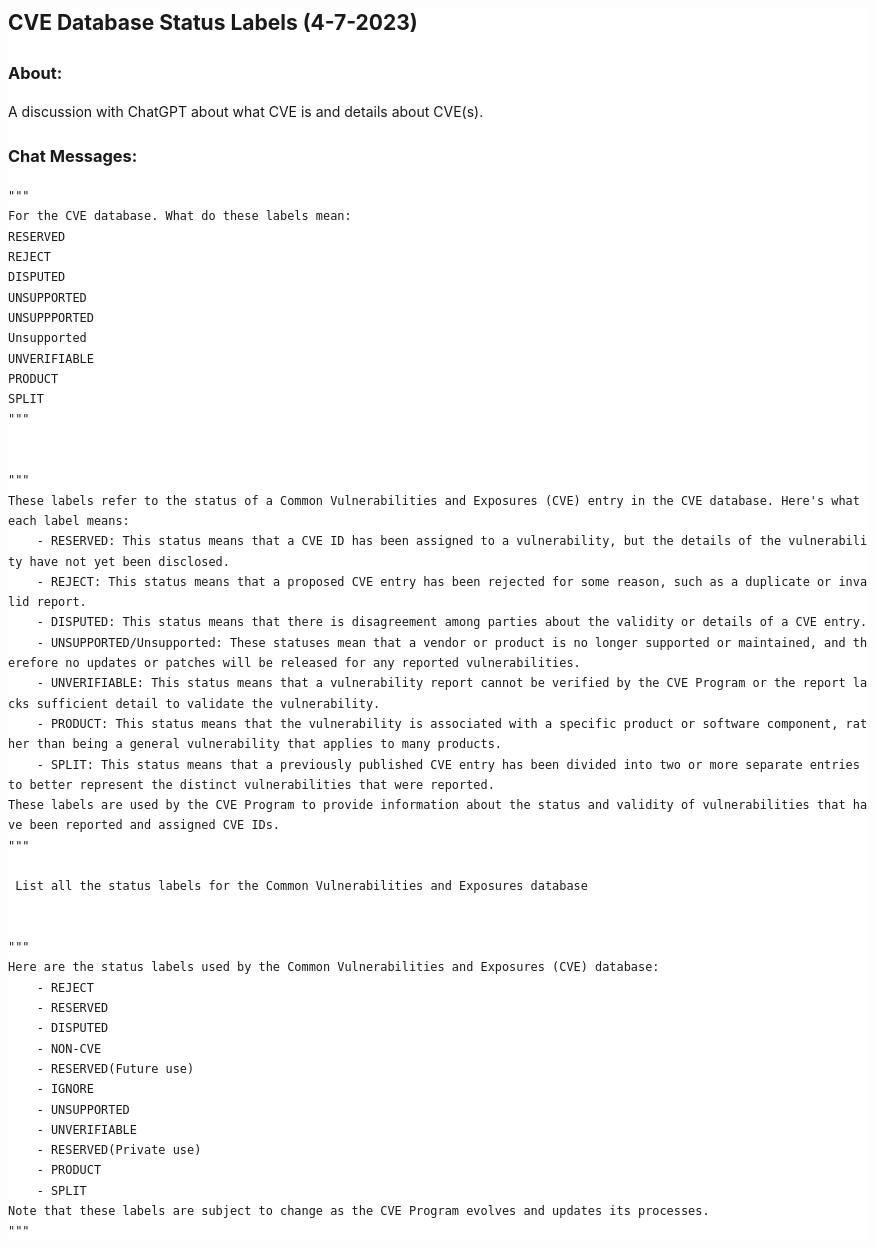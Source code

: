 ## CVE Database Status Labels (4-7-2023)

### About:

A discussion with ChatGPT about what CVE is and details about CVE(s).

### Chat Messages:

```
"""
For the CVE database. What do these labels mean:
RESERVED
REJECT
DISPUTED
UNSUPPORTED
UNSUPPPORTED
Unsupported
UNVERIFIABLE
PRODUCT
SPLIT
"""


"""
These labels refer to the status of a Common Vulnerabilities and Exposures (CVE) entry in the CVE database. Here's what each label means:
    - RESERVED: This status means that a CVE ID has been assigned to a vulnerability, but the details of the vulnerability have not yet been disclosed.
    - REJECT: This status means that a proposed CVE entry has been rejected for some reason, such as a duplicate or invalid report.
    - DISPUTED: This status means that there is disagreement among parties about the validity or details of a CVE entry.
    - UNSUPPORTED/Unsupported: These statuses mean that a vendor or product is no longer supported or maintained, and therefore no updates or patches will be released for any reported vulnerabilities.
    - UNVERIFIABLE: This status means that a vulnerability report cannot be verified by the CVE Program or the report lacks sufficient detail to validate the vulnerability.
    - PRODUCT: This status means that the vulnerability is associated with a specific product or software component, rather than being a general vulnerability that applies to many products.
    - SPLIT: This status means that a previously published CVE entry has been divided into two or more separate entries to better represent the distinct vulnerabilities that were reported.
These labels are used by the CVE Program to provide information about the status and validity of vulnerabilities that have been reported and assigned CVE IDs.
"""

 List all the status labels for the Common Vulnerabilities and Exposures database


"""
Here are the status labels used by the Common Vulnerabilities and Exposures (CVE) database:
    - REJECT
    - RESERVED
    - DISPUTED
    - NON-CVE
    - RESERVED(Future use)
    - IGNORE
    - UNSUPPORTED
    - UNVERIFIABLE
    - RESERVED(Private use)
    - PRODUCT
    - SPLIT
Note that these labels are subject to change as the CVE Program evolves and updates its processes.
"""
```